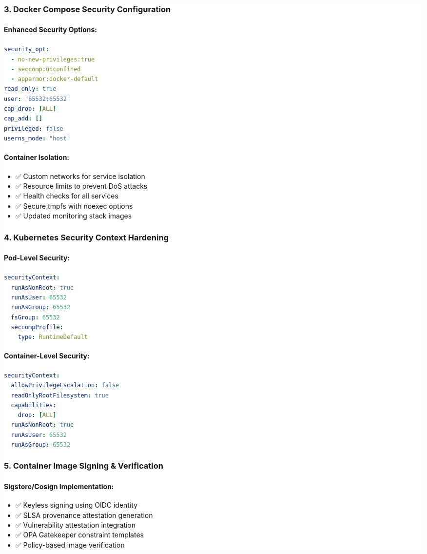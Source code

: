 ### 3. Docker Compose Security Configuration

#### Enhanced Security Options:
```yaml
security_opt:
  - no-new-privileges:true
  - seccomp:unconfined
  - apparmor:docker-default
read_only: true
user: "65532:65532"
cap_drop: [ALL]
cap_add: []
privileged: false
userns_mode: "host"
```

#### Container Isolation:
- ✅ Custom networks for service isolation
- ✅ Resource limits to prevent DoS attacks  
- ✅ Health checks for all services
- ✅ Secure tmpfs with noexec options
- ✅ Updated monitoring stack images

### 4. Kubernetes Security Context Hardening

#### Pod-Level Security:
```yaml
securityContext:
  runAsNonRoot: true
  runAsUser: 65532
  runAsGroup: 65532
  fsGroup: 65532
  seccompProfile:
    type: RuntimeDefault
```

#### Container-Level Security:
```yaml
securityContext:
  allowPrivilegeEscalation: false
  readOnlyRootFilesystem: true
  capabilities:
    drop: [ALL]
  runAsNonRoot: true
  runAsUser: 65532
  runAsGroup: 65532
```

### 5. Container Image Signing & Verification

#### Sigstore/Cosign Implementation:
- ✅ Keyless signing using OIDC identity
- ✅ SLSA provenance attestation generation
- ✅ Vulnerability attestation integration
- ✅ OPA Gatekeeper constraint templates
- ✅ Policy-based image verification
